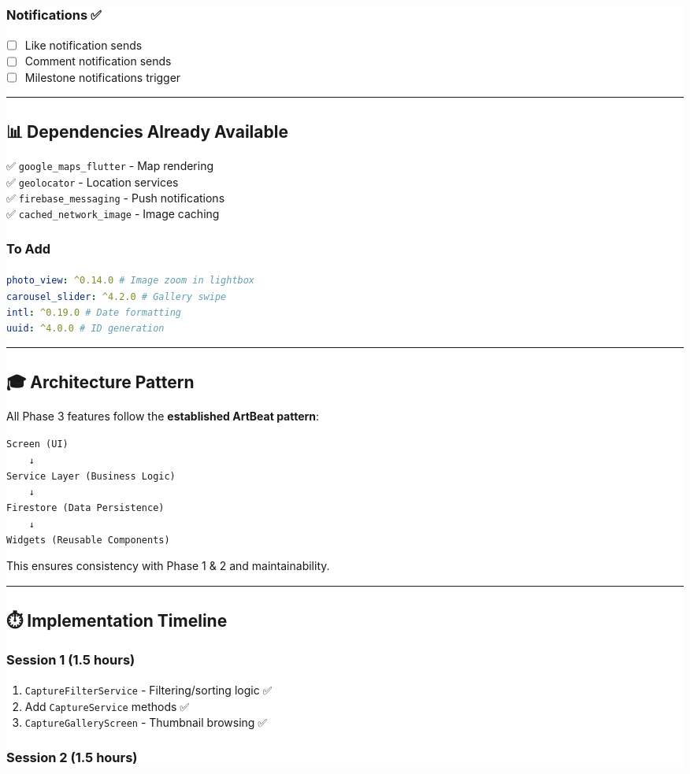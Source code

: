 ### **Notifications** ✅

- [ ] Like notification sends
- [ ] Comment notification sends
- [ ] Milestone notifications trigger

---

## 📊 Dependencies Already Available

✅ `google_maps_flutter` - Map rendering  
✅ `geolocator` - Location services  
✅ `firebase_messaging` - Push notifications  
✅ `cached_network_image` - Image caching

### **To Add**

```yaml
photo_view: ^0.14.0 # Image zoom in lightbox
carousel_slider: ^4.2.0 # Gallery swipe
intl: ^0.19.0 # Date formatting
uuid: ^4.0.0 # ID generation
```

---

## 🎓 Architecture Pattern

All Phase 3 features follow the **established ArtBeat pattern**:

```
Screen (UI)
    ↓
Service Layer (Business Logic)
    ↓
Firestore (Data Persistence)
    ↓
Widgets (Reusable Components)
```

This ensures consistency with Phase 1 & 2 and maintainability.

---

## ⏱️ Implementation Timeline

### **Session 1** (1.5 hours)

1. `CaptureFilterService` - Filtering/sorting logic ✅
2. Add `CaptureService` methods ✅
3. `CaptureGalleryScreen` - Thumbnail browsing ✅

### **Session 2** (1.5 hours)
